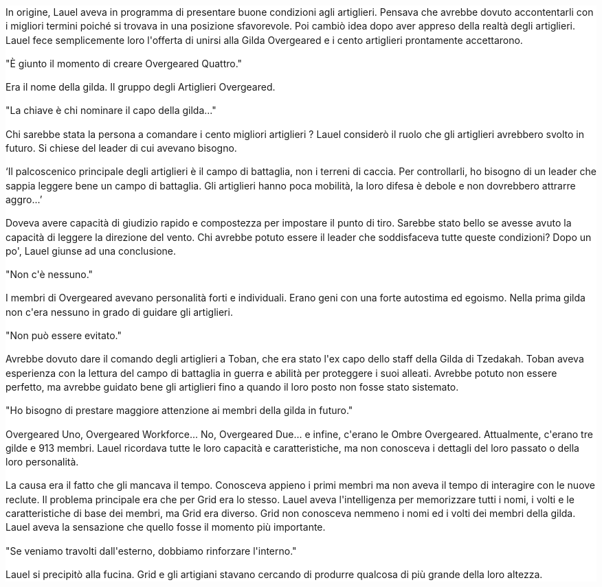 In origine, Lauel aveva in programma di presentare buone condizioni agli artiglieri. Pensava che avrebbe dovuto accontentarli con i migliori termini poiché si trovava in una posizione sfavorevole. Poi cambiò idea dopo aver appreso della realtà degli artiglieri. Lauel fece semplicemente loro l'offerta di unirsi alla Gilda Overgeared e i cento artiglieri prontamente accettarono.


"È giunto il momento di creare Overgeared Quattro."


Era il nome della gilda. Il gruppo degli Artiglieri Overgeared.


"La chiave è chi nominare il capo della gilda..."


Chi sarebbe stata la persona a comandare i cento migliori artiglieri ? Lauel considerò il ruolo che gli artiglieri avrebbero svolto in futuro. Si chiese del leader di cui avevano bisogno.


‘Il palcoscenico principale degli artiglieri è il campo di battaglia, non i terreni di caccia. Per controllarli, ho bisogno di un leader che sappia leggere bene un campo di battaglia. Gli artiglieri hanno poca mobilità, la loro difesa è debole e non dovrebbero attrarre aggro...’


Doveva avere capacità di giudizio rapido e compostezza per impostare il punto di tiro. Sarebbe stato bello se avesse avuto la capacità di leggere la direzione del vento. Chi avrebbe potuto essere il leader che soddisfaceva tutte queste condizioni? Dopo un po', Lauel giunse ad una conclusione.


"Non c'è nessuno."


I membri di Overgeared avevano personalità forti e individuali. Erano geni con una forte autostima ed egoismo. Nella prima gilda non c'era nessuno in grado di guidare gli artiglieri.


"Non può essere evitato."


Avrebbe dovuto dare il comando degli artiglieri a Toban, che era stato l'ex capo dello staff della Gilda di Tzedakah. Toban aveva esperienza con la lettura del campo di battaglia in guerra e abilità per proteggere i suoi alleati. Avrebbe potuto non essere perfetto, ma avrebbe guidato bene gli artiglieri fino a quando il loro posto non fosse stato sistemato.


"Ho bisogno di prestare maggiore attenzione ai membri della gilda in futuro."


Overgeared Uno, Overgeared Workforce... No, Overgeared Due... e infine, c'erano le Ombre Overgeared. Attualmente, c'erano tre gilde e 913 membri. Lauel ricordava tutte le loro capacità e caratteristiche, ma non conosceva i dettagli del loro passato o della loro personalità.


La causa era il fatto che gli mancava il tempo. Conosceva appieno i primi membri ma non aveva il tempo di interagire con le nuove reclute. Il problema principale era che per Grid era lo stesso. Lauel aveva l'intelligenza per memorizzare tutti i nomi, i volti e le caratteristiche di base dei membri, ma Grid era diverso. Grid non conosceva nemmeno i nomi ed i volti dei membri della gilda. Lauel aveva la sensazione che quello fosse il momento più importante.


"Se veniamo travolti dall'esterno, dobbiamo rinforzare l'interno."


Lauel si precipitò alla fucina. Grid e gli artigiani stavano cercando di produrre qualcosa di più grande della loro altezza.
